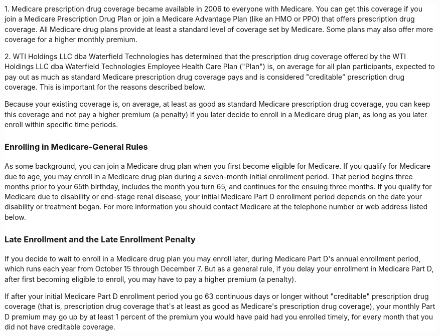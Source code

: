1\. Medicare prescription drug coverage became available in 2006 to everyone with Medicare. You can get this
coverage if you join a Medicare Prescription Drug Plan or join a Medicare Advantage Plan (like an HMO or
PPO) that offers prescription drug coverage. All Medicare drug plans provide at least a standard level of coverage
set by Medicare. Some plans may also offer more coverage for a higher monthly premium.

2\. WTI Holdings LLC dba Waterfield Technologies has determined that the prescription drug coverage offered by
the WTI Holdings LLC dba Waterfield Technologies Employee Health Care Plan ("Plan") is, on average for all
plan participants, expected to pay out as much as standard Medicare prescription drug coverage pays and is
considered "creditable" prescription drug coverage. This is important for the reasons described below.

Because your existing coverage is, on average, at least as good as standard Medicare prescription drug coverage,
you can keep this coverage and not pay a higher premium (a penalty) if you later decide to enroll in a Medicare
drug plan, as long as you later enroll within specific time periods.


### Enrolling in Medicare-General Rules

As some background, you can join a Medicare drug plan when you first become eligible for Medicare. If you
qualify for Medicare due to age, you may enroll in a Medicare drug plan during a seven-month initial enrollment
period. That period begins three months prior to your 65th birthday, includes the month you turn 65, and
continues for the ensuing three months. If you qualify for Medicare due to disability or end-stage renal disease,
your initial Medicare Part D enrollment period depends on the date your disability or treatment began. For more
information you should contact Medicare at the telephone number or web address listed below.


### Late Enrollment and the Late Enrollment Penalty

If you decide to wait to enroll in a Medicare drug plan you may enroll later, during Medicare Part D's annual
enrollment period, which runs each year from October 15 through December 7. But as a general rule, if you delay
your enrollment in Medicare Part D, after first becoming eligible to enroll, you may have to pay a higher
premium (a penalty).

If after your initial Medicare Part D enrollment period you go 63 continuous days or longer without
"creditable" prescription drug coverage (that is, prescription drug coverage that's at least as good as
Medicare's prescription drug coverage), your monthly Part D premium may go up by at least 1 percent of the
premium you would have paid had you enrolled timely, for every month that you did not have creditable
coverage.
